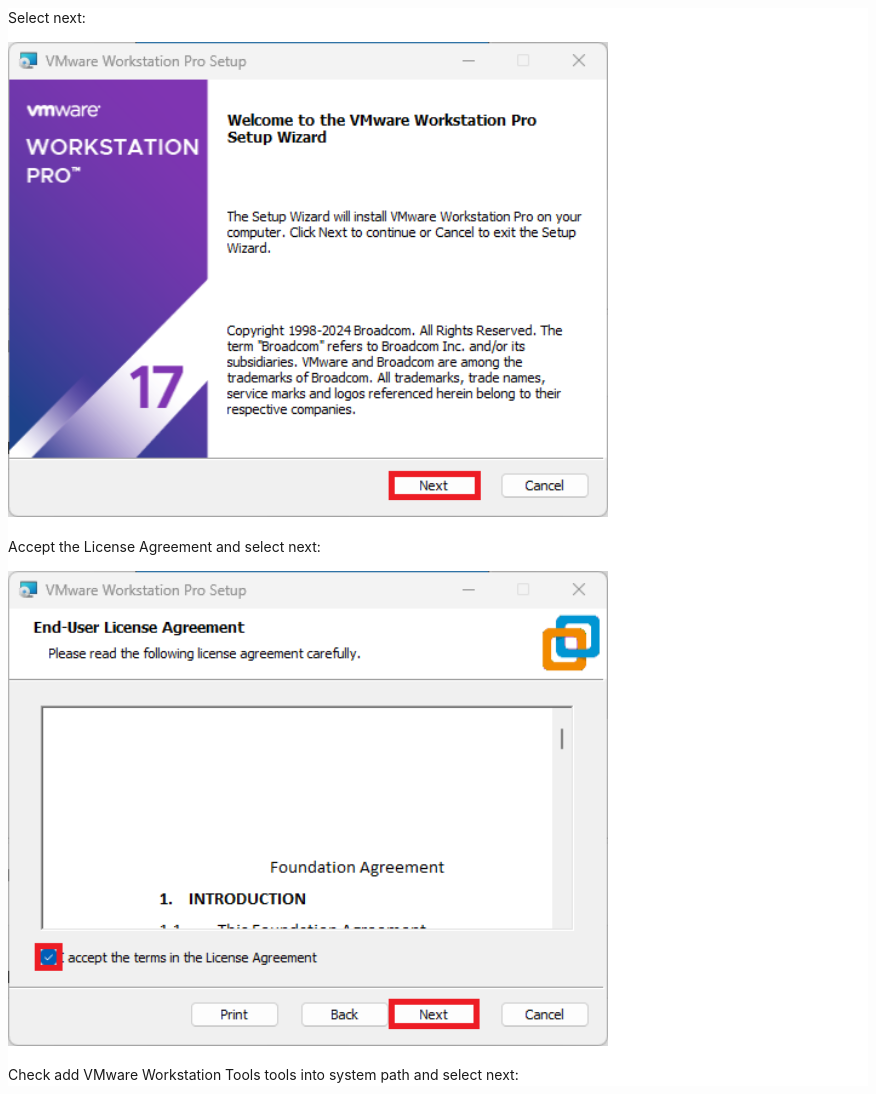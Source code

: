 Select next:

<img src='./images/img_011.png' alt='img_011' width='600'/>

Accept the License Agreement and select next:

<img src='./images/img_012.png' alt='img_012' width='600'/>

Check add VMware Workstation Tools tools into system path and select next:
